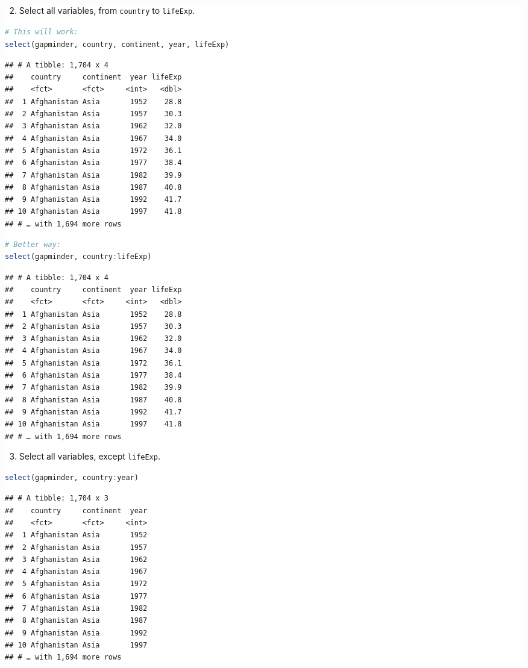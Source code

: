 
2. Select all variables, from `country` to `lifeExp`.


```r
# This will work:
select(gapminder, country, continent, year, lifeExp)
```

```
## # A tibble: 1,704 x 4
##    country     continent  year lifeExp
##    <fct>       <fct>     <int>   <dbl>
##  1 Afghanistan Asia       1952    28.8
##  2 Afghanistan Asia       1957    30.3
##  3 Afghanistan Asia       1962    32.0
##  4 Afghanistan Asia       1967    34.0
##  5 Afghanistan Asia       1972    36.1
##  6 Afghanistan Asia       1977    38.4
##  7 Afghanistan Asia       1982    39.9
##  8 Afghanistan Asia       1987    40.8
##  9 Afghanistan Asia       1992    41.7
## 10 Afghanistan Asia       1997    41.8
## # … with 1,694 more rows
```

```r
# Better way:
select(gapminder, country:lifeExp)
```

```
## # A tibble: 1,704 x 4
##    country     continent  year lifeExp
##    <fct>       <fct>     <int>   <dbl>
##  1 Afghanistan Asia       1952    28.8
##  2 Afghanistan Asia       1957    30.3
##  3 Afghanistan Asia       1962    32.0
##  4 Afghanistan Asia       1967    34.0
##  5 Afghanistan Asia       1972    36.1
##  6 Afghanistan Asia       1977    38.4
##  7 Afghanistan Asia       1982    39.9
##  8 Afghanistan Asia       1987    40.8
##  9 Afghanistan Asia       1992    41.7
## 10 Afghanistan Asia       1997    41.8
## # … with 1,694 more rows
```


3. Select all variables, except `lifeExp`.


```r
select(gapminder, country:year)
```

```
## # A tibble: 1,704 x 3
##    country     continent  year
##    <fct>       <fct>     <int>
##  1 Afghanistan Asia       1952
##  2 Afghanistan Asia       1957
##  3 Afghanistan Asia       1962
##  4 Afghanistan Asia       1967
##  5 Afghanistan Asia       1972
##  6 Afghanistan Asia       1977
##  7 Afghanistan Asia       1982
##  8 Afghanistan Asia       1987
##  9 Afghanistan Asia       1992
## 10 Afghanistan Asia       1997
## # … with 1,694 more rows
```